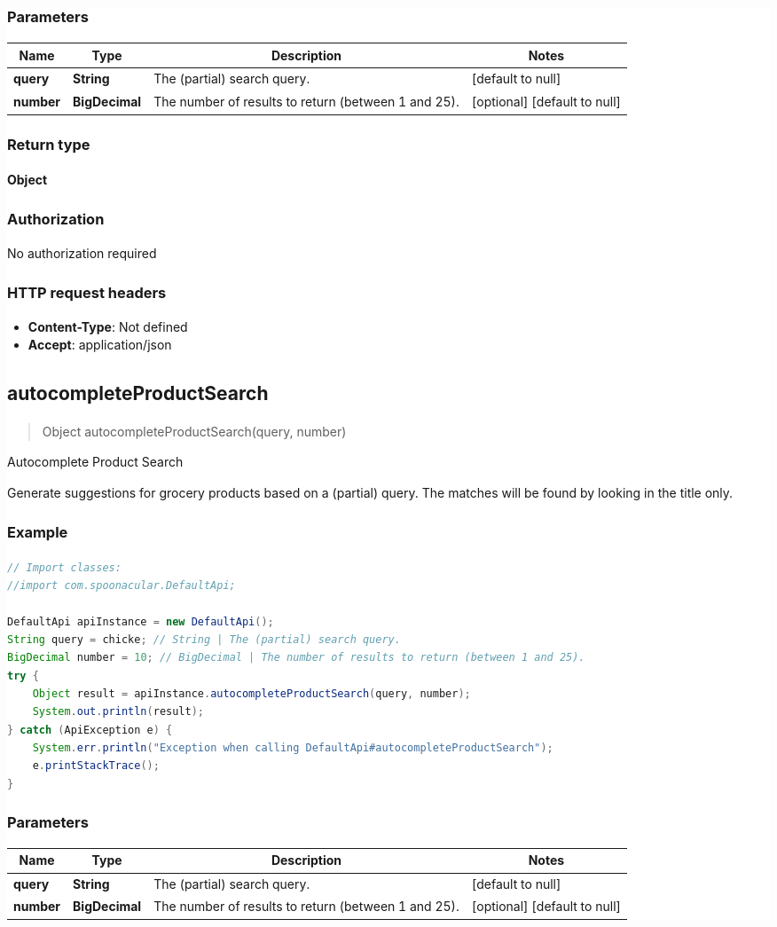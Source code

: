 ### Parameters


Name | Type | Description  | Notes
------------- | ------------- | ------------- | -------------
 **query** | **String**| The (partial) search query. | [default to null]
 **number** | **BigDecimal**| The number of results to return (between 1 and 25). | [optional] [default to null]

### Return type

**Object**

### Authorization

No authorization required

### HTTP request headers

- **Content-Type**: Not defined
- **Accept**: application/json


## autocompleteProductSearch

> Object autocompleteProductSearch(query, number)

Autocomplete Product Search

Generate suggestions for grocery products based on a (partial) query. The matches will be found by looking in the title only.

### Example

```java
// Import classes:
//import com.spoonacular.DefaultApi;

DefaultApi apiInstance = new DefaultApi();
String query = chicke; // String | The (partial) search query.
BigDecimal number = 10; // BigDecimal | The number of results to return (between 1 and 25).
try {
    Object result = apiInstance.autocompleteProductSearch(query, number);
    System.out.println(result);
} catch (ApiException e) {
    System.err.println("Exception when calling DefaultApi#autocompleteProductSearch");
    e.printStackTrace();
}
```

### Parameters


Name | Type | Description  | Notes
------------- | ------------- | ------------- | -------------
 **query** | **String**| The (partial) search query. | [default to null]
 **number** | **BigDecimal**| The number of results to return (between 1 and 25). | [optional] [default to null]
